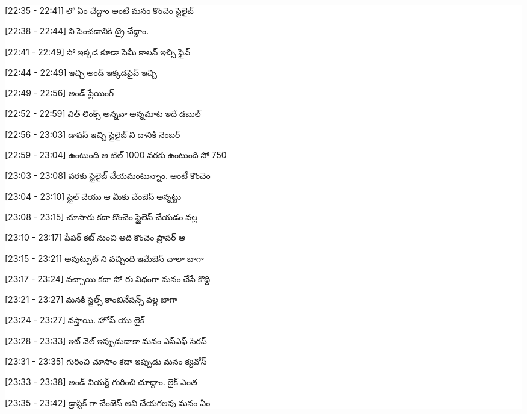 [22:35 - 22:41]
లో ఏం చేద్దాం అంటే మనం కొంచెం స్టైలైజ్

[22:38 - 22:44]
ని పెంచడానికి ట్రై చేద్దాం.

[22:41 - 22:49]
సో ఇక్కడ కూడా సెమీ కాలన్ ఇచ్చి ఫైవ్

[22:44 - 22:49]
ఇచ్చి అండ్ ఇక్కడఫైవ్ ఇచ్చి

[22:49 - 22:56]
అండ్ ప్లేయింగ్

[22:52 - 22:59]
విత్ లింక్స్ అన్నవా అన్నమాట ఇదే డబుల్

[22:56 - 23:03]
డాషస్ ఇచ్చి స్టైలైజ్ ని దానికి నెంబర్

[22:59 - 23:04]
ఉంటుంది ఆ టిల్ 1000 వరకు ఉంటుంది సో 750

[23:03 - 23:08]
వరకు స్టైలైజ్ చేయమంటున్నాం. అంటే కొంచెం

[23:04 - 23:10]
స్టైల్ చేయు ఆ మీకు చేంజెస్ అన్నట్టు

[23:08 - 23:15]
చూసారు కదా కొంచెం స్టైలెస్ చేయడం వల్ల

[23:10 - 23:17]
పేపర్ కట్ నుంచి అది కొంచెం ప్రాపర్ ఆ

[23:15 - 23:21]
అవుట్పుట్ ని వచ్చింది ఇమేజెస్ చాలా బాగా

[23:17 - 23:24]
వచ్చాయి కదా సో ఈ విధంగా మనం చేసే కొద్ది

[23:21 - 23:27]
మనకి స్టైల్స్ కాంబినేషన్స్ వల్ల బాగా

[23:24 - 23:27]
వస్తాయి. హోప్ యు లైక్

[23:28 - 23:33]
ఇట్ వెల్ ఇప్పుడుదాకా మనం ఎస్ఎఫ్ సిరప్

[23:31 - 23:35]
గురించి చూసాం కదా ఇప్పుడు మనం క్యవోస్

[23:33 - 23:38]
అండ్ వియర్డ్ గురించి చూద్దాం. లైక్ ఎంత

[23:35 - 23:42]
డ్రాస్టిక్ గా చేంజెస్ అవి చేయగలవు మనం ఏం
